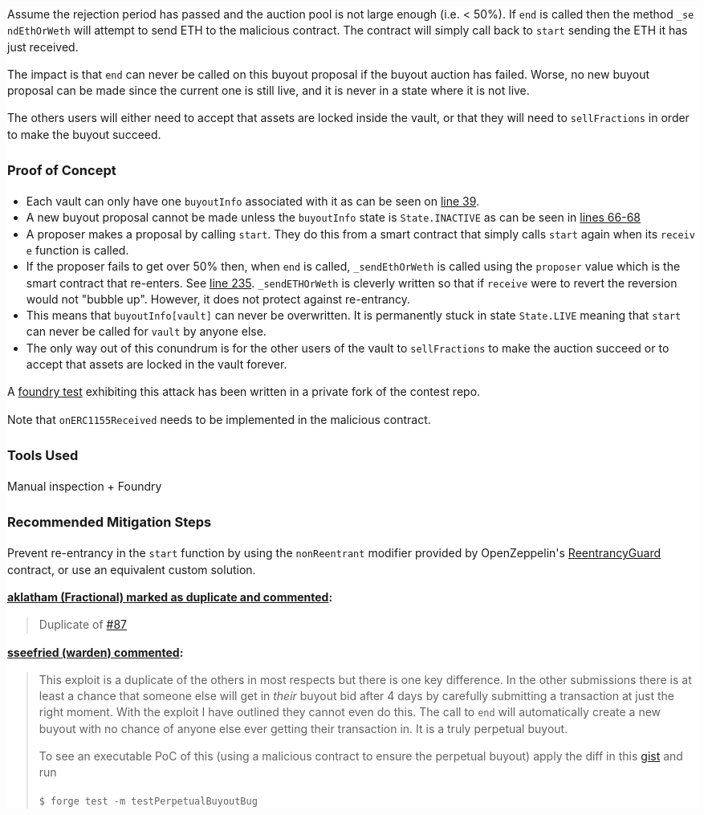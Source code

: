 Assume the rejection period has passed and the auction pool is not large enough (i.e. < 50%). If `end` is called then the method `_sendEthOrWeth` will attempt to send ETH to the malicious contract. The contract will simply call back to `start` sending the ETH it has just received.

The impact is that `end` can never be called on this buyout proposal if the buyout auction has failed. Worse, no new buyout proposal can be made since the current one is still live, and it is never in a state where it is not live.

The others users will either need to accept that assets are locked inside the vault, or that they will need to `sellFractions` in order to make the buyout succeed.

### Proof of Concept

*   Each vault can only have one `buyoutInfo` associated with it as can be seen on [line 39](https://github.com/code-423n4/2022-07-fractional/blob/8f2697ae727c60c93ea47276f8fa128369abfe51/src/modules/Buyout.sol#L39).
*   A new buyout proposal cannot be made unless the `buyoutInfo` state is `State.INACTIVE` as can be seen in [lines 66-68](https://github.com/code-423n4/2022-07-fractional/blob/8f2697ae727c60c93ea47276f8fa128369abfe51/src/modules/Buyout.sol#L66-L68)
*   A proposer makes a proposal by calling `start`. They do this from a smart contract that simply calls `start` again when its `receive` function is called.
*   If the proposer fails to get over 50% then, when `end` is called, `_sendEthOrWeth` is called using the `proposer` value which is the smart contract that re-enters. See [line 235](https://github.com/code-423n4/2022-07-fractional/blob/8f2697ae727c60c93ea47276f8fa128369abfe51/src/modules/Buyout.sol#L235). `_sendETHOrWeth` is cleverly written so that if `receive` were to revert the reversion would not "bubble up". However, it does not protect against re-entrancy.
*   This means that `buyoutInfo[vault]` can never be overwritten. It is permanently stuck in state `State.LIVE` meaning that `start` can never be called for `vault` by anyone else.
*   The only way out of this conundrum is for the other users of the vault to `sellFractions` to make the auction succeed or to accept that assets are locked in the vault forever.

A [foundry test](https://github.com/sseefried/codearena-2022-07-fractional/blob/446fb54c6dbb0facfe40802a280de9e133f69589/test/BugsBuyout.t.sol#L45-L74) exhibiting this attack has been written in a private fork of the contest repo.

Note that `onERC1155Received` needs to be implemented in the malicious contract.

### Tools Used

Manual inspection + Foundry

### Recommended Mitigation Steps

Prevent re-entrancy in the `start` function by using the `nonReentrant` modifier provided by OpenZeppelin's [ReentrancyGuard](https://github.com/OpenZeppelin/openzeppelin-contracts/blob/6ab8d6a67e3281ab062bdbe4df32b95c6409ee6d/contracts/security/ReentrancyGuard.sol) contract, or use an equivalent custom solution.

**[aklatham (Fractional) marked as duplicate and commented](https://github.com/code-423n4/2022-07-fractional-findings/issues/306#issuecomment-1187749136):**
 > Duplicate of [#87](https://github.com/code-423n4/2022-07-fractional-findings/issues/87) 

**[sseefried (warden) commented](https://github.com/code-423n4/2022-07-fractional-findings/issues/306#issuecomment-1188841405):**
 > This exploit is a duplicate of the others in most respects but there is one key difference. In the other submissions there is at least a chance that someone else will get in _their_ buyout bid after 4 days by carefully submitting a transaction at just the right moment. With the exploit I have outlined they cannot even do this. The call to `end` will automatically create a new buyout with no chance of anyone else ever getting their transaction in. It is a truly perpetual buyout. 
> 
> To see an executable PoC of this (using a malicious contract to ensure the perpetual buyout)  apply the diff in this [gist](https://gist.github.com/sseefried/b198ecfc730fc5f829ee236132feda3a) and run
> 
> ```
> $ forge test -m testPerpetualBuyoutBug
> ```